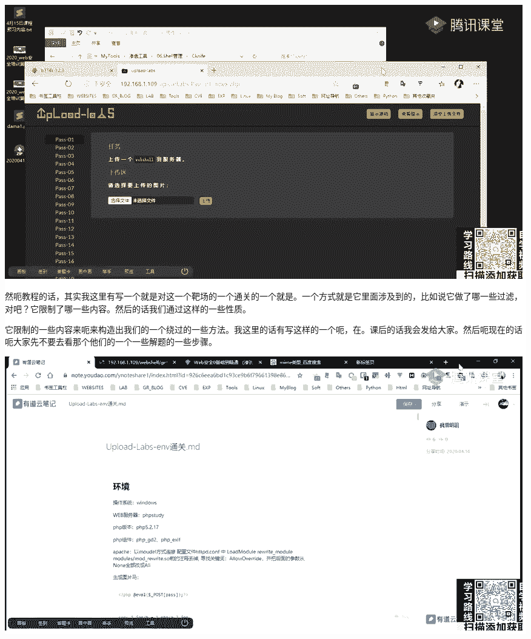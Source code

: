 ![](img/4a71d6bd11fbd44fcb8d208aa4dd6d27_218.png)

然呃教程的话，其实我这里有写一个就是对这一个靶场的一个通关的一个就是。一个方式就是它里面涉及到的，比如说它做了哪一些过滤，对吧？它限制了哪一些内容。然后的话我们通过这样的一些性质。

它限制的一些内容来呃来构造出我们的一个绕过的一些方法。我这里的话有写这样的一个呃，在。课后的话我会发给大家。然后呃现在的话呃大家先不要去看那个他们的一个一些解题的一些步骤。



![](img/4a71d6bd11fbd44fcb8d208aa4dd6d27_220.png)
